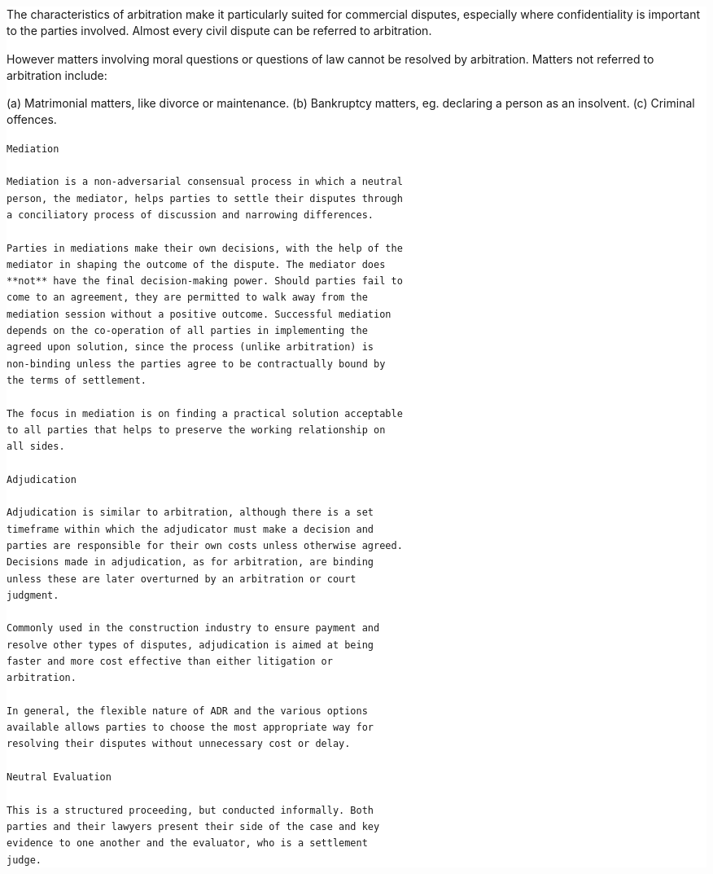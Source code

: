 The characteristics of arbitration make it particularly suited for
commercial disputes, especially where confidentiality is important to
the parties involved. Almost every civil dispute can be referred to
arbitration.

However matters involving moral questions or questions of law cannot be
resolved by arbitration. Matters not referred to arbitration include:

(a) Matrimonial matters, like divorce or maintenance.
(b) Bankruptcy matters, eg. declaring a person as an insolvent.
(c) Criminal offences.

    Mediation

    Mediation is a non-adversarial consensual process in which a neutral
    person, the mediator, helps parties to settle their disputes through
    a conciliatory process of discussion and narrowing differences.

    Parties in mediations make their own decisions, with the help of the
    mediator in shaping the outcome of the dispute. The mediator does
    **not** have the final decision-making power. Should parties fail to
    come to an agreement, they are permitted to walk away from the
    mediation session without a positive outcome. Successful mediation
    depends on the co-operation of all parties in implementing the
    agreed upon solution, since the process (unlike arbitration) is
    non-binding unless the parties agree to be contractually bound by
    the terms of settlement.

    The focus in mediation is on finding a practical solution acceptable
    to all parties that helps to preserve the working relationship on
    all sides.

    Adjudication

    Adjudication is similar to arbitration, although there is a set
    timeframe within which the adjudicator must make a decision and
    parties are responsible for their own costs unless otherwise agreed.
    Decisions made in adjudication, as for arbitration, are binding
    unless these are later overturned by an arbitration or court
    judgment.

    Commonly used in the construction industry to ensure payment and
    resolve other types of disputes, adjudication is aimed at being
    faster and more cost effective than either litigation or
    arbitration.

    In general, the flexible nature of ADR and the various options
    available allows parties to choose the most appropriate way for
    resolving their disputes without unnecessary cost or delay.

    Neutral Evaluation

    This is a structured proceeding, but conducted informally. Both
    parties and their lawyers present their side of the case and key
    evidence to one another and the evaluator, who is a settlement
    judge.
